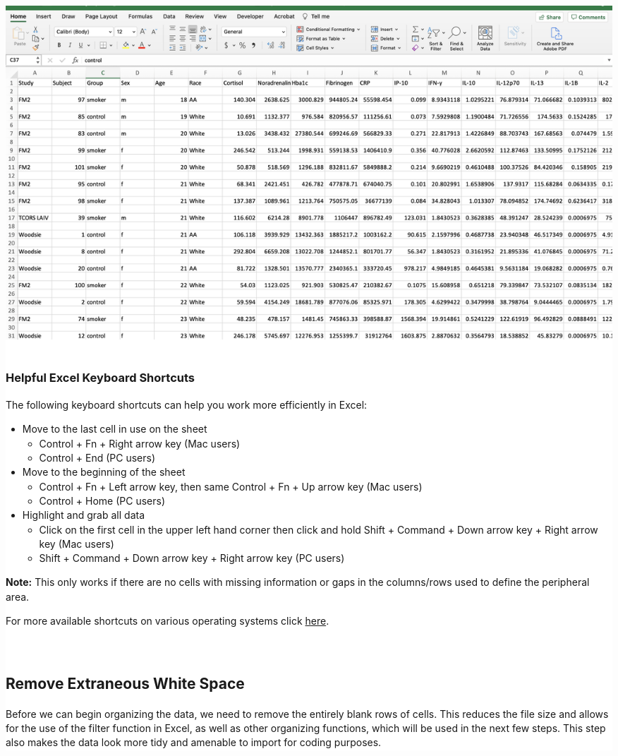 <img src="Module1_4_Images/Module1_4_Image1.png" width="1440" style="display: block; margin: auto;" />

<br>

### Helpful Excel Keyboard Shortcuts

The following keyboard shortcuts can help you work more efficiently in Excel:

+ Move to the last cell in use on the sheet
    + Control + Fn + Right arrow key (Mac users) 
    + Control + End (PC users)
+ Move to the beginning of the sheet
    + Control + Fn + Left arrow key, then same Control + Fn + Up arrow key (Mac users)
    + Control + Home (PC users)
+ Highlight and grab all data
    + Click on the first cell in the upper left hand corner then click and hold Shift + Command + Down arrow key + Right arrow key (Mac users)
    + Shift + Command + Down arrow key + Right arrow key (PC users)

**Note:** This only works if there are no cells with missing information or gaps in the columns/rows used to define the peripheral area.

For more available shortcuts on various operating systems click [here](https://support.microsoft.com/en-us/office/keyboard-shortcuts-in-excel-1798d9d5-842a-42b8-9c99-9b7213f0040f). 

<br>

## Remove Extraneous White Space
Before we can begin organizing the data, we need to remove the entirely blank rows of cells. This reduces the file size and allows for the use of the filter function in Excel, as well as other organizing functions, which will be used in the next few steps. This step also makes the data look more tidy and amenable to import for coding purposes. 
